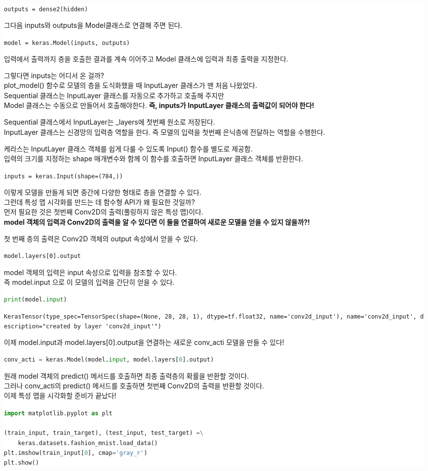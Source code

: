 ```
outputs = dense2(hidden)
```

그다음 inputs와 outputs을 Model클래스로 연결해 주면 된다.

```
model = keras.Model(inputs, outputs)
```

입력에서 출력까지 층을 호출한 결과를 계속 이어주고 Model 클래스에 입력과 최종 출력을 지정한다.

그렇다면 inputs는 어디서 온 걸까?  
plot_model() 함수로 모델의 층을 도식화했을 때 InputLayer 클래스가 맨 처음 나왔었다.  
Sequential 클래스는 InputLayer 클래스를 자동으로 추가하고 호출해 주지만  
Model 클래스는 수동으로 만들어서 호출해야한다. **즉, inputs가 InputLayer 클래스의 출력값이 되어야 한다!**

Sequential 클래스에서 InputLayer는 \_layers에 첫번째 원소로 저장된다.  
InputLayer 클래스는 신경망의 입력층 역할을 한다. 즉 모델의 입력을 첫번째 은닉층에 전달하는 역할을 수행한다.

케라스는 InputLayer 클래스 객체를 쉽게 다룰 수 있도록 Input() 함수를 별도로 제공함.  
입력의 크기를 지정하는 shape 매개변수와 함께 이 함수를 호출하면 InputLayer 클래스 객체를 반환한다.

```
inputs = keras.Input(shape=(784,))
```

이렇게 모델을 만들게 되면 중간에 다양한 형태로 층을 연결할 수 있다.  
그런데 특성 맵 시각화를 만드는 데 함수형 API가 왜 필요한 것일까?  
먼저 필요한 것은 첫번째 Conv2D의 출력(풀링하지 않은 특성 맵)이다.  
**model 객체의 입력과 Conv2D의 출력을 알 수 있다면 이 둘을 연결하여 새로운 모델을 얻을 수 있지 않을까?!**

첫 번째 층의 출력은 Conv2D 객체의 output 속성에서 얻을 수 있다.

```
model.layers[0].output
```

model 객체의 입력은 input 속성으로 입력을 참조할 수 있다.  
즉 model.input 으로 이 모델의 입력을 간단히 얻을 수 있다.

```python
print(model.input)
```

    KerasTensor(type_spec=TensorSpec(shape=(None, 28, 28, 1), dtype=tf.float32, name='conv2d_input'), name='conv2d_input', description="created by layer 'conv2d_input'")

이제 model.input과 model.layers\[0\].output을 연결하는 새로운 conv_acti 모델을 만들 수 있다!

```python
conv_acti = keras.Model(model.input, model.layers[0].output)
```

원래 model 객체의 predict() 메서드를 호출하면 최종 출력층의 확률을 반환할 것이다.  
그러나 conv_acti의 predict() 메서드를 호출하면 첫번째 Conv2D의 출력을 반환할 것이다.  
이제 특성 맵을 시각화할 준비가 끝났다!

```python
import matplotlib.pyplot as plt

(train_input, train_target), (test_input, test_target) =\
    keras.datasets.fashion_mnist.load_data()
plt.imshow(train_input[0], cmap='gray_r')
plt.show()
```
